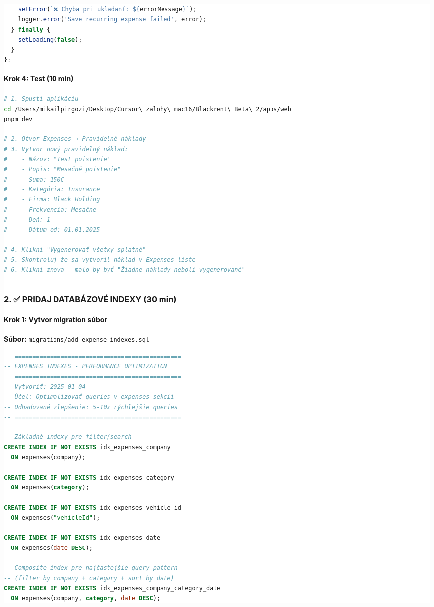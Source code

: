 ```typescript
    setError(`❌ Chyba pri ukladaní: ${errorMessage}`);
    logger.error('Save recurring expense failed', error);
  } finally {
    setLoading(false);
  }
};
```

#### Krok 4: Test (10 min)

```bash
# 1. Spusti aplikáciu
cd /Users/mikailpirgozi/Desktop/Cursor\ zalohy\ mac16/Blackrent\ Beta\ 2/apps/web
pnpm dev

# 2. Otvor Expenses → Pravidelné náklady
# 3. Vytvor nový pravidelný náklad:
#    - Názov: "Test poistenie"
#    - Popis: "Mesačné poistenie"
#    - Suma: 150€
#    - Kategória: Insurance
#    - Firma: Black Holding
#    - Frekvencia: Mesačne
#    - Deň: 1
#    - Dátum od: 01.01.2025

# 4. Klikni "Vygenerovať všetky splatné"
# 5. Skontroluj že sa vytvoril náklad v Expenses liste
# 6. Klikni znova - malo by byť "Žiadne náklady neboli vygenerované"
```

---

### 2. ✅ PRIDAJ DATABÁZOVÉ INDEXY (30 min)

#### Krok 1: Vytvor migration súbor

**Súbor:** `migrations/add_expense_indexes.sql`

```sql
-- ===============================================
-- EXPENSES INDEXES - PERFORMANCE OPTIMIZATION
-- ===============================================
-- Vytvoriť: 2025-01-04
-- Účel: Optimalizovať queries v expenses sekcii
-- Odhadované zlepšenie: 5-10x rýchlejšie queries
-- ===============================================

-- Základné indexy pre filter/search
CREATE INDEX IF NOT EXISTS idx_expenses_company 
  ON expenses(company);

CREATE INDEX IF NOT EXISTS idx_expenses_category 
  ON expenses(category);

CREATE INDEX IF NOT EXISTS idx_expenses_vehicle_id 
  ON expenses("vehicleId");

CREATE INDEX IF NOT EXISTS idx_expenses_date 
  ON expenses(date DESC);

-- Composite index pre najčastejšie query pattern
-- (filter by company + category + sort by date)
CREATE INDEX IF NOT EXISTS idx_expenses_company_category_date 
  ON expenses(company, category, date DESC);
```